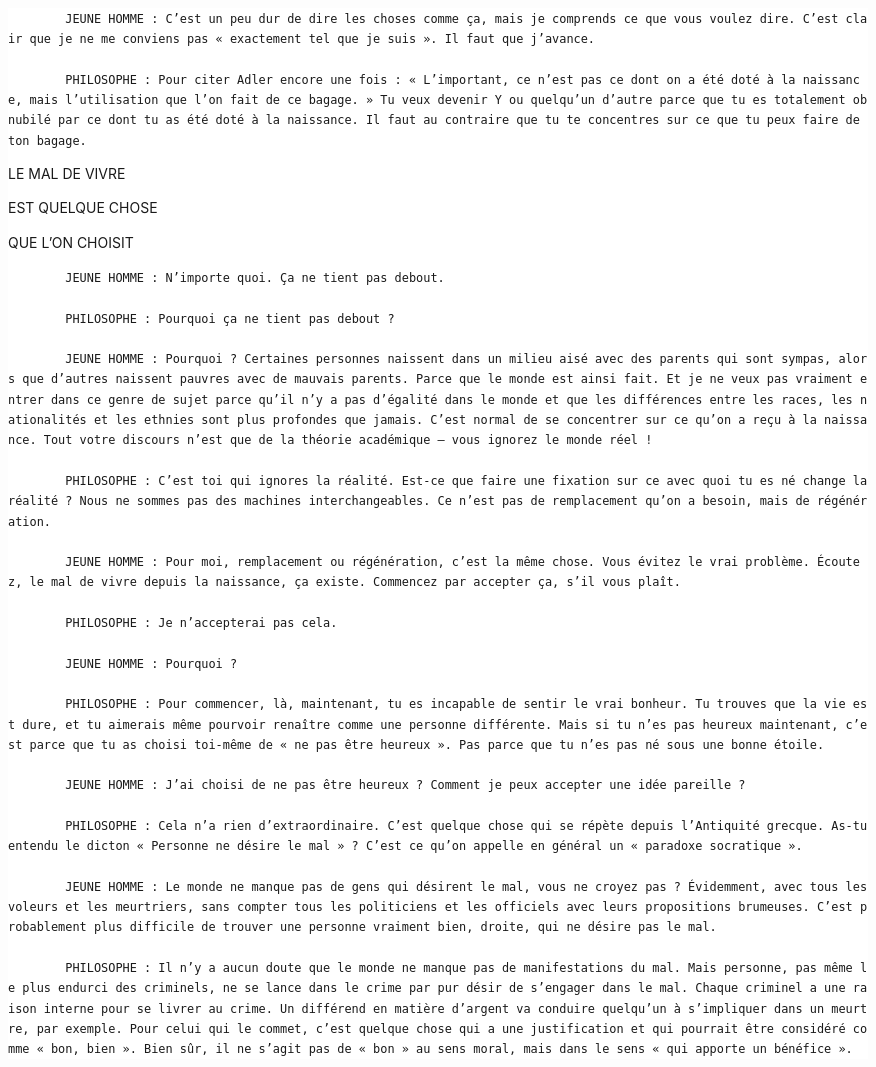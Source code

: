 			JEUNE HOMME : C’est un peu dur de dire les choses comme ça, mais je comprends ce que vous voulez dire. C’est clair que je ne me conviens pas « exactement tel que je suis ». Il faut que j’avance.

			PHILOSOPHE : Pour citer Adler encore une fois : « L’important, ce n’est pas ce dont on a été doté à la naissance, mais l’utilisation que l’on fait de ce bagage. » Tu veux devenir Y ou quelqu’un d’autre parce que tu es totalement obnubilé par ce dont tu as été doté à la naissance. Il faut au contraire que tu te concentres sur ce que tu peux faire de ton bagage.





LE MAL DE VIVRE

EST QUELQUE CHOSE

QUE L’ON CHOISIT


			JEUNE HOMME : N’importe quoi. Ça ne tient pas debout.

			PHILOSOPHE : Pourquoi ça ne tient pas debout ?

			JEUNE HOMME : Pourquoi ? Certaines personnes naissent dans un milieu aisé avec des parents qui sont sympas, alors que d’autres naissent pauvres avec de mauvais parents. Parce que le monde est ainsi fait. Et je ne veux pas vraiment entrer dans ce genre de sujet parce qu’il n’y a pas d’égalité dans le monde et que les différences entre les races, les nationalités et les ethnies sont plus profondes que jamais. C’est normal de se concentrer sur ce qu’on a reçu à la naissance. Tout votre discours n’est que de la théorie académique – vous ignorez le monde réel !

			PHILOSOPHE : C’est toi qui ignores la réalité. Est-ce que faire une fixation sur ce avec quoi tu es né change la réalité ? Nous ne sommes pas des machines interchangeables. Ce n’est pas de remplacement qu’on a besoin, mais de régénération.

			JEUNE HOMME : Pour moi, remplacement ou régénération, c’est la même chose. Vous évitez le vrai problème. Écoutez, le mal de vivre depuis la naissance, ça existe. Commencez par accepter ça, s’il vous plaît.

			PHILOSOPHE : Je n’accepterai pas cela.

			JEUNE HOMME : Pourquoi ?

			PHILOSOPHE : Pour commencer, là, maintenant, tu es incapable de sentir le vrai bonheur. Tu trouves que la vie est dure, et tu aimerais même pourvoir renaître comme une personne différente. Mais si tu n’es pas heureux maintenant, c’est parce que tu as choisi toi-même de « ne pas être heureux ». Pas parce que tu n’es pas né sous une bonne étoile.

			JEUNE HOMME : J’ai choisi de ne pas être heureux ? Comment je peux accepter une idée pareille ?

			PHILOSOPHE : Cela n’a rien d’extraordinaire. C’est quelque chose qui se répète depuis l’Antiquité grecque. As-tu entendu le dicton « Personne ne désire le mal » ? C’est ce qu’on appelle en général un « paradoxe socratique ».

			JEUNE HOMME : Le monde ne manque pas de gens qui désirent le mal, vous ne croyez pas ? Évidemment, avec tous les voleurs et les meurtriers, sans compter tous les politiciens et les officiels avec leurs propositions brumeuses. C’est probablement plus difficile de trouver une personne vraiment bien, droite, qui ne désire pas le mal.

			PHILOSOPHE : Il n’y a aucun doute que le monde ne manque pas de manifestations du mal. Mais personne, pas même le plus endurci des criminels, ne se lance dans le crime par pur désir de s’engager dans le mal. Chaque criminel a une raison interne pour se livrer au crime. Un différend en matière d’argent va conduire quelqu’un à s’impliquer dans un meurtre, par exemple. Pour celui qui le commet, c’est quelque chose qui a une justification et qui pourrait être considéré comme « bon, bien ». Bien sûr, il ne s’agit pas de « bon » au sens moral, mais dans le sens « qui apporte un bénéfice ».

